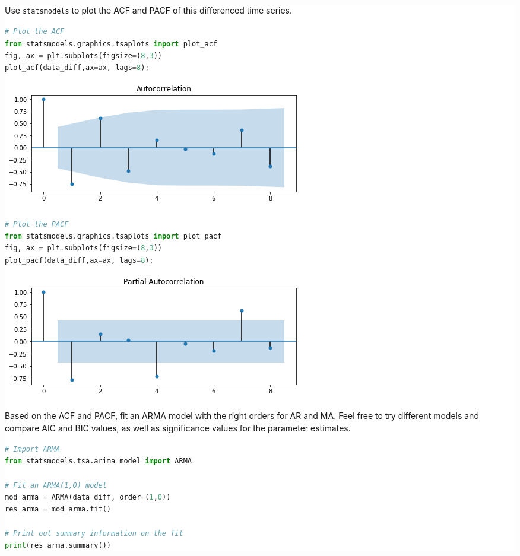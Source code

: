

Use `statsmodels` to plot the ACF and PACF of this differenced time series. 


```python
# Plot the ACF
from statsmodels.graphics.tsaplots import plot_acf
fig, ax = plt.subplots(figsize=(8,3))
plot_acf(data_diff,ax=ax, lags=8);
```


![png](index_files/index_8_0.png)



```python
# Plot the PACF
from statsmodels.graphics.tsaplots import plot_pacf
fig, ax = plt.subplots(figsize=(8,3))
plot_pacf(data_diff,ax=ax, lags=8);
```


![png](index_files/index_9_0.png)


Based on the ACF and PACF, fit an ARMA model with the right orders for AR and MA. Feel free to try different models and compare AIC and BIC values, as well as significance values for the parameter estimates. 


```python
# Import ARMA
from statsmodels.tsa.arima_model import ARMA

# Fit an ARMA(1,0) model
mod_arma = ARMA(data_diff, order=(1,0))
res_arma = mod_arma.fit()

# Print out summary information on the fit
print(res_arma.summary())
```
